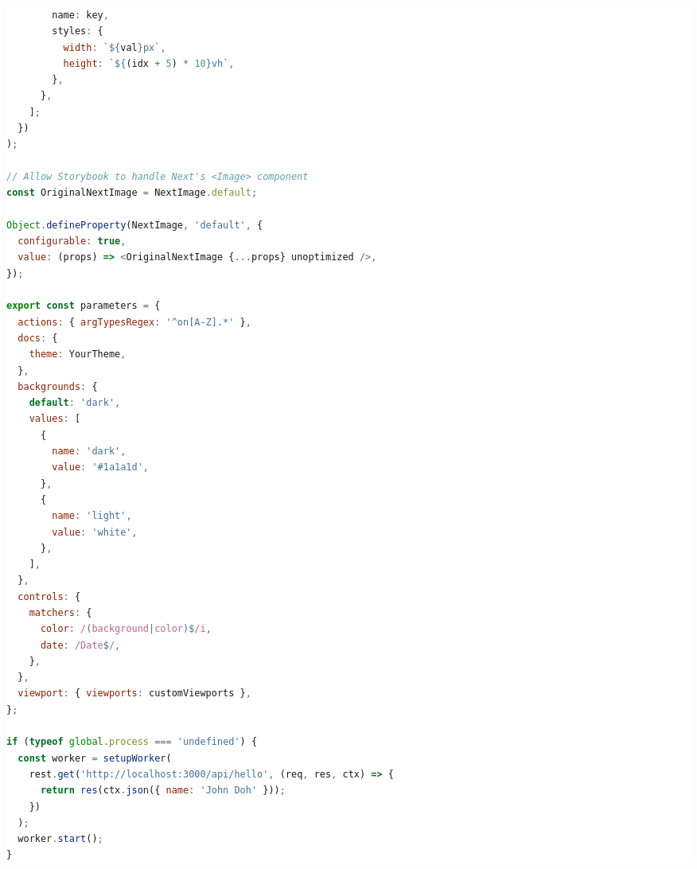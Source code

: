 ```js
        name: key,
        styles: {
          width: `${val}px`,
          height: `${(idx + 5) * 10}vh`,
        },
      },
    ];
  })
);

// Allow Storybook to handle Next's <Image> component
const OriginalNextImage = NextImage.default;

Object.defineProperty(NextImage, 'default', {
  configurable: true,
  value: (props) => <OriginalNextImage {...props} unoptimized />,
});

export const parameters = {
  actions: { argTypesRegex: '^on[A-Z].*' },
  docs: {
    theme: YourTheme,
  },
  backgrounds: {
    default: 'dark',
    values: [
      {
        name: 'dark',
        value: '#1a1a1d',
      },
      {
        name: 'light',
        value: 'white',
      },
    ],
  },
  controls: {
    matchers: {
      color: /(background|color)$/i,
      date: /Date$/,
    },
  },
  viewport: { viewports: customViewports },
};

if (typeof global.process === 'undefined') {
  const worker = setupWorker(
    rest.get('http://localhost:3000/api/hello', (req, res, ctx) => {
      return res(ctx.json({ name: 'John Doh' }));
    })
  );
  worker.start();
}
```
